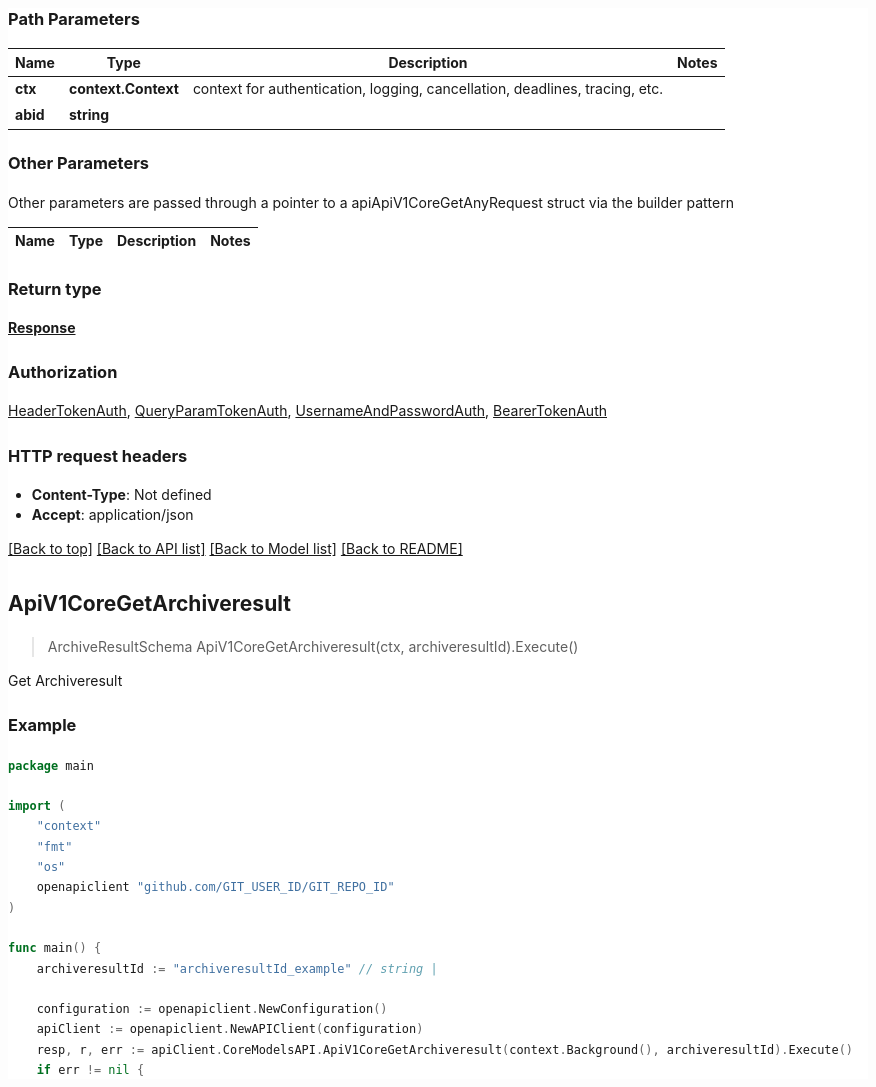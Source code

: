 ### Path Parameters


Name | Type | Description  | Notes
------------- | ------------- | ------------- | -------------
**ctx** | **context.Context** | context for authentication, logging, cancellation, deadlines, tracing, etc.
**abid** | **string** |  | 

### Other Parameters

Other parameters are passed through a pointer to a apiApiV1CoreGetAnyRequest struct via the builder pattern


Name | Type | Description  | Notes
------------- | ------------- | ------------- | -------------


### Return type

[**Response**](Response.md)

### Authorization

[HeaderTokenAuth](../README.md#HeaderTokenAuth), [QueryParamTokenAuth](../README.md#QueryParamTokenAuth), [UsernameAndPasswordAuth](../README.md#UsernameAndPasswordAuth), [BearerTokenAuth](../README.md#BearerTokenAuth)

### HTTP request headers

- **Content-Type**: Not defined
- **Accept**: application/json

[[Back to top]](#) [[Back to API list]](../README.md#documentation-for-api-endpoints)
[[Back to Model list]](../README.md#documentation-for-models)
[[Back to README]](../README.md)


## ApiV1CoreGetArchiveresult

> ArchiveResultSchema ApiV1CoreGetArchiveresult(ctx, archiveresultId).Execute()

Get Archiveresult



### Example

```go
package main

import (
	"context"
	"fmt"
	"os"
	openapiclient "github.com/GIT_USER_ID/GIT_REPO_ID"
)

func main() {
	archiveresultId := "archiveresultId_example" // string | 

	configuration := openapiclient.NewConfiguration()
	apiClient := openapiclient.NewAPIClient(configuration)
	resp, r, err := apiClient.CoreModelsAPI.ApiV1CoreGetArchiveresult(context.Background(), archiveresultId).Execute()
	if err != nil {
```